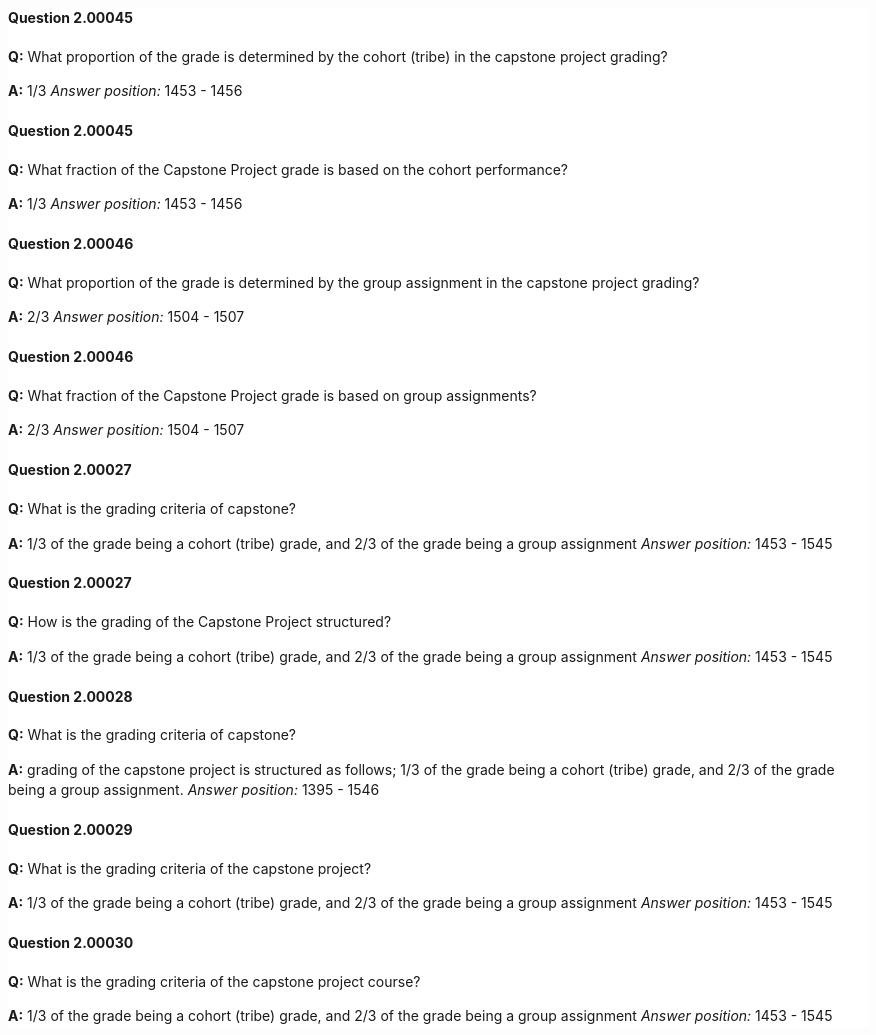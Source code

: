 #### Question 2.00045
**Q:** What proportion of the grade is determined by the cohort (tribe) in the capstone project grading?

**A:** 1/3
*Answer position:* 1453 - 1456

#### Question 2.00045
**Q:** What fraction of the Capstone Project grade is based on the cohort performance?

**A:** 1/3
*Answer position:* 1453 - 1456

#### Question 2.00046
**Q:** What proportion of the grade is determined by the group assignment in the capstone project grading?

**A:** 2/3
*Answer position:* 1504 - 1507

#### Question 2.00046
**Q:** What fraction of the Capstone Project grade is based on group assignments?

**A:** 2/3
*Answer position:* 1504 - 1507

#### Question 2.00027
**Q:** What is the grading criteria of capstone?

**A:** 1/3 of the grade being a cohort (tribe) grade, and 2/3 of the grade being a group assignment
*Answer position:* 1453 - 1545

#### Question 2.00027
**Q:** How is the grading of the Capstone Project structured?

**A:** 1/3 of the grade being a cohort (tribe) grade, and 2/3 of the grade being a group assignment
*Answer position:* 1453 - 1545

#### Question 2.00028
**Q:** What is the grading criteria of capstone?

**A:** grading of the capstone project is structured as follows; 1/3 of the grade being a cohort (tribe) grade, and 2/3 of the grade being a group assignment.
*Answer position:* 1395 - 1546

#### Question 2.00029
**Q:** What is the grading criteria of the capstone project?

**A:** 1/3 of the grade being a cohort (tribe) grade, and 2/3 of the grade being a group assignment
*Answer position:* 1453 - 1545

#### Question 2.00030
**Q:** What is the grading criteria of the capstone project course?

**A:** 1/3 of the grade being a cohort (tribe) grade, and 2/3 of the grade being a group assignment
*Answer position:* 1453 - 1545
